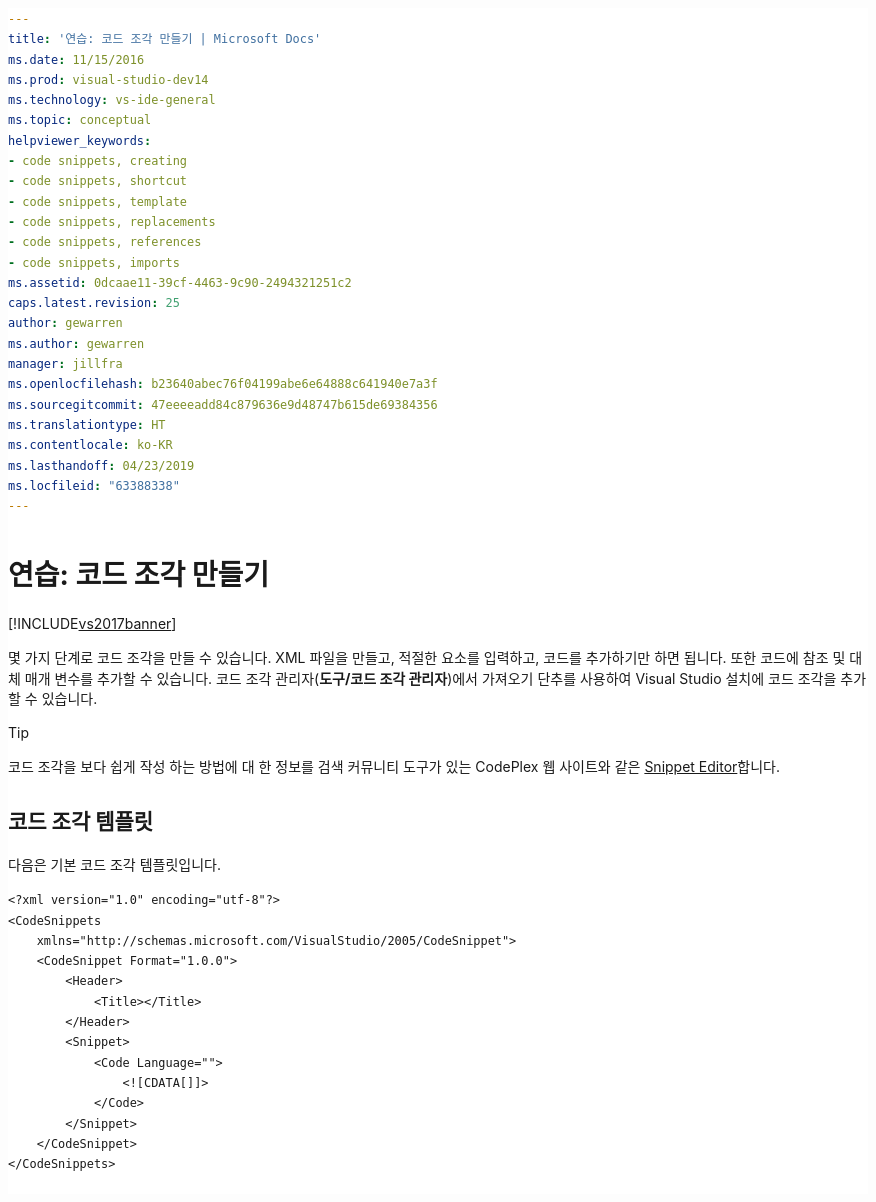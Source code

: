 ```yaml
---
title: '연습: 코드 조각 만들기 | Microsoft Docs'
ms.date: 11/15/2016
ms.prod: visual-studio-dev14
ms.technology: vs-ide-general
ms.topic: conceptual
helpviewer_keywords:
- code snippets, creating
- code snippets, shortcut
- code snippets, template
- code snippets, replacements
- code snippets, references
- code snippets, imports
ms.assetid: 0dcaae11-39cf-4463-9c90-2494321251c2
caps.latest.revision: 25
author: gewarren
ms.author: gewarren
manager: jillfra
ms.openlocfilehash: b23640abec76f04199abe6e64888c641940e7a3f
ms.sourcegitcommit: 47eeeeadd84c879636e9d48747b615de69384356
ms.translationtype: HT
ms.contentlocale: ko-KR
ms.lasthandoff: 04/23/2019
ms.locfileid: "63388338"
---
```

# <a name="walkthrough-creating-a-code-snippet"></a>연습: 코드 조각 만들기
[!INCLUDE[vs2017banner](../includes/vs2017banner.md)]

몇 가지 단계로 코드 조각을 만들 수 있습니다. XML 파일을 만들고, 적절한 요소를 입력하고, 코드를 추가하기만 하면 됩니다. 또한 코드에 참조 및 대체 매개 변수를 추가할 수 있습니다. 코드 조각 관리자(**도구/코드 조각 관리자**)에서 가져오기 단추를 사용하여 Visual Studio 설치에 코드 조각을 추가할 수 있습니다.  
  
> [!TIP]
> 코드 조각을 보다 쉽게 작성 하는 방법에 대 한 정보를 검색 커뮤니티 도구가 있는 CodePlex 웹 사이트와 같은 [Snippet Editor](http://go.microsoft.com/fwlink/?LinkId=251033)합니다.  
  
## <a name="snippet-template"></a>코드 조각 템플릿  
 다음은 기본 코드 조각 템플릿입니다.  
  
```  
<?xml version="1.0" encoding="utf-8"?>  
<CodeSnippets  
    xmlns="http://schemas.microsoft.com/VisualStudio/2005/CodeSnippet">  
    <CodeSnippet Format="1.0.0">  
        <Header>  
            <Title></Title>  
        </Header>  
        <Snippet>  
            <Code Language="">  
                <![CDATA[]]>  
            </Code>  
        </Snippet>  
    </CodeSnippet>  
</CodeSnippets>  
  
```  
  